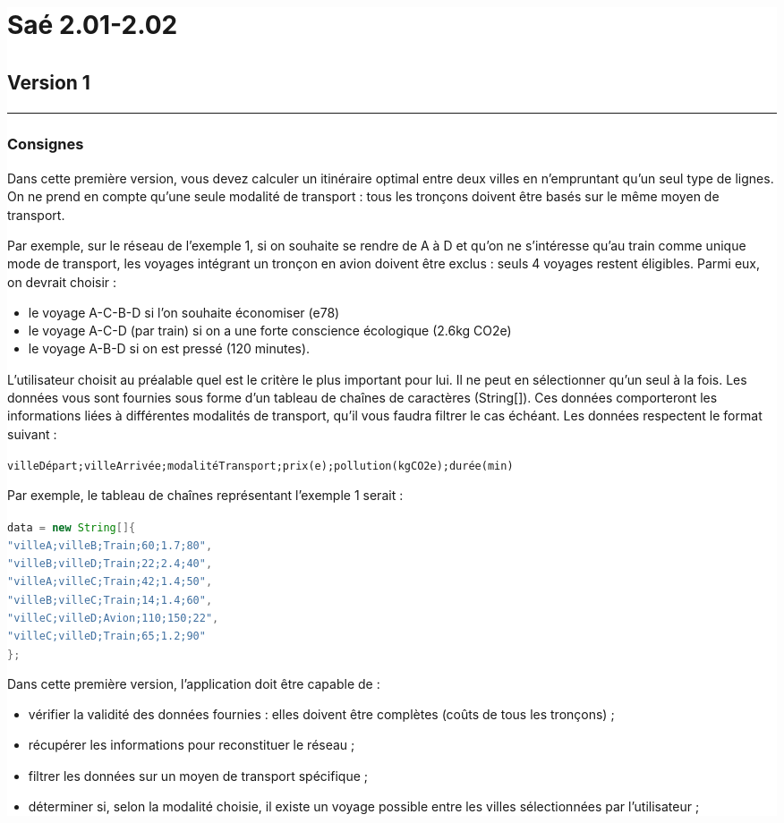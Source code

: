 # Saé 2.01-2.02

## Version 1
---
### Consignes

Dans cette première version, vous devez calculer un itinéraire optimal entre deux villes en n’empruntant qu’un seul type de lignes. On ne prend en compte qu’une seule modalité de transport : tous les tronçons doivent être basés sur le même moyen de transport.

Par exemple, sur le réseau de l’exemple 1, si on souhaite se rendre de A à D et qu’on ne s’intéresse qu’au train comme unique mode de transport, les voyages intégrant un tronçon en avion doivent être exclus : seuls 4 voyages restent éligibles. Parmi eux, on devrait choisir :

- le voyage A-C-B-D si l’on souhaite économiser (e78)
- le voyage A-C-D (par train) si on a une forte conscience écologique (2.6kg CO2e)
- le voyage A-B-D si on est pressé (120 minutes).


L’utilisateur choisit au préalable quel est le critère le plus important pour lui. Il ne peut en sélectionner qu’un seul à la fois.
Les données vous sont fournies sous forme d’un tableau de chaînes de caractères (String[]). Ces données comporteront les informations liées à différentes modalités de transport, qu’il vous faudra filtrer le cas échéant. Les données respectent le format suivant :

```csv
villeDépart;villeArrivée;modalitéTransport;prix(e);pollution(kgCO2e);durée(min)
```

Par exemple, le tableau de chaînes représentant l’exemple 1 serait :

```java
data = new String[]{
"villeA;villeB;Train;60;1.7;80",
"villeB;villeD;Train;22;2.4;40",
"villeA;villeC;Train;42;1.4;50",
"villeB;villeC;Train;14;1.4;60",
"villeC;villeD;Avion;110;150;22",
"villeC;villeD;Train;65;1.2;90"
};
```


Dans cette première version, l’application doit être capable de :


- vérifier la validité des données fournies : elles doivent être complètes (coûts de tous les tronçons) ;

- récupérer les informations pour reconstituer le réseau ;

- filtrer les données sur un moyen de transport spécifique ;

- déterminer si, selon la modalité choisie, il existe un voyage possible entre les villes sélectionnées par l’utilisateur ;
